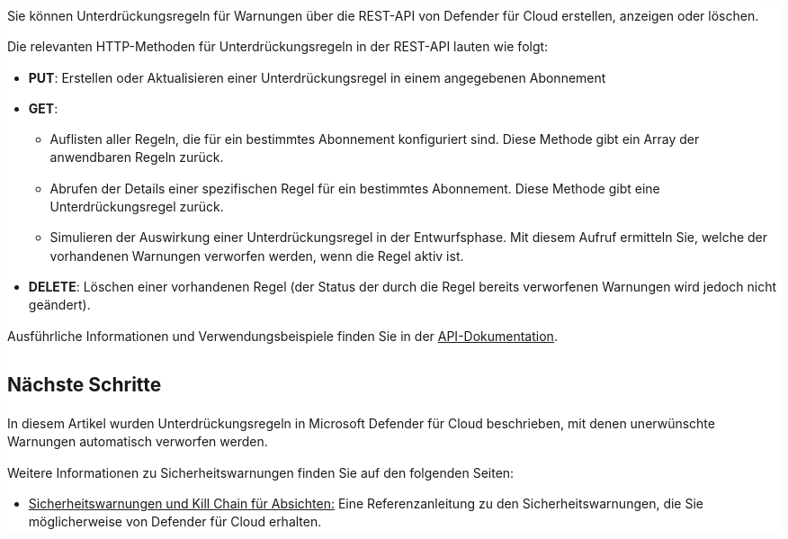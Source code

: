 Sie können Unterdrückungsregeln für Warnungen über die REST-API von Defender für Cloud erstellen, anzeigen oder löschen. 

Die relevanten HTTP-Methoden für Unterdrückungsregeln in der REST-API lauten wie folgt:

- **PUT**: Erstellen oder Aktualisieren einer Unterdrückungsregel in einem angegebenen Abonnement

- **GET**:

    - Auflisten aller Regeln, die für ein bestimmtes Abonnement konfiguriert sind. Diese Methode gibt ein Array der anwendbaren Regeln zurück.

    - Abrufen der Details einer spezifischen Regel für ein bestimmtes Abonnement. Diese Methode gibt eine Unterdrückungsregel zurück.

    - Simulieren der Auswirkung einer Unterdrückungsregel in der Entwurfsphase. Mit diesem Aufruf ermitteln Sie, welche der vorhandenen Warnungen verworfen werden, wenn die Regel aktiv ist.

- **DELETE**: Löschen einer vorhandenen Regel (der Status der durch die Regel bereits verworfenen Warnungen wird jedoch nicht geändert).

Ausführliche Informationen und Verwendungsbeispiele finden Sie in der [API-Dokumentation](/rest/api/securitycenter/). 


## <a name="next-steps"></a>Nächste Schritte

In diesem Artikel wurden Unterdrückungsregeln in Microsoft Defender für Cloud beschrieben, mit denen unerwünschte Warnungen automatisch verworfen werden.

Weitere Informationen zu Sicherheitswarnungen finden Sie auf den folgenden Seiten:

- [Sicherheitswarnungen und Kill Chain für Absichten:](alerts-reference.md) Eine Referenzanleitung zu den Sicherheitswarnungen, die Sie möglicherweise von Defender für Cloud erhalten.
